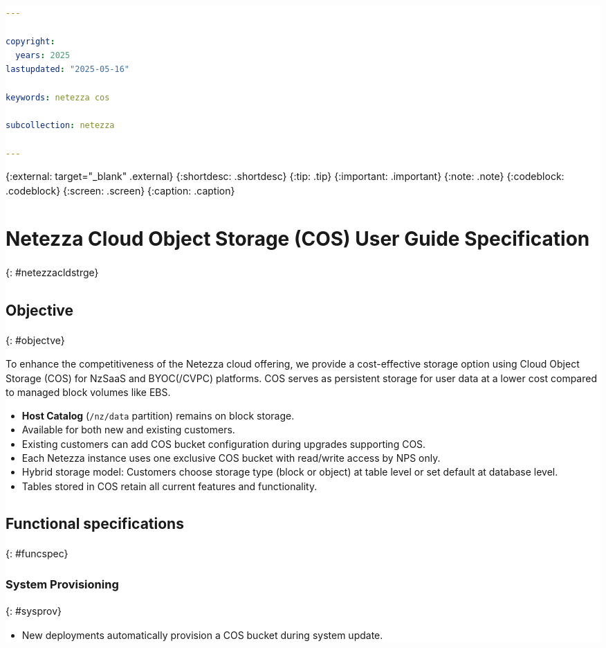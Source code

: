 ```yaml
---

copyright:
  years: 2025
lastupdated: "2025-05-16"

keywords: netezza cos

subcollection: netezza

---
```


{:external: target="_blank" .external}
{:shortdesc: .shortdesc}
{:tip: .tip}
{:important: .important}
{:note: .note}
{:codeblock: .codeblock}
{:screen: .screen}
{:caption: .caption}

# Netezza Cloud Object Storage (COS) User Guide Specification
{: #netezzacldstrge}

## Objective
{: #objectve}

To enhance the competitiveness of the Netezza cloud offering, we provide a cost-effective storage option using Cloud Object Storage (COS) for NzSaaS and BYOC(/CVPC) platforms. COS serves as persistent storage for user data at a lower cost compared to managed block volumes like EBS.

- **Host Catalog** (`/nz/data` partition) remains on block storage.
- Available for both new and existing customers.
- Existing customers can add COS bucket configuration during upgrades supporting COS.
- Each Netezza instance uses one exclusive COS bucket with read/write access by NPS only.
- Hybrid storage model: Customers choose storage type (block or object) at table level or set default at database level.
- Tables stored in COS retain all current features and functionality.

## Functional specifications
{: #funcspec}

### System Provisioning
{: #sysprov}

- New deployments automatically provision a COS bucket during system update.
